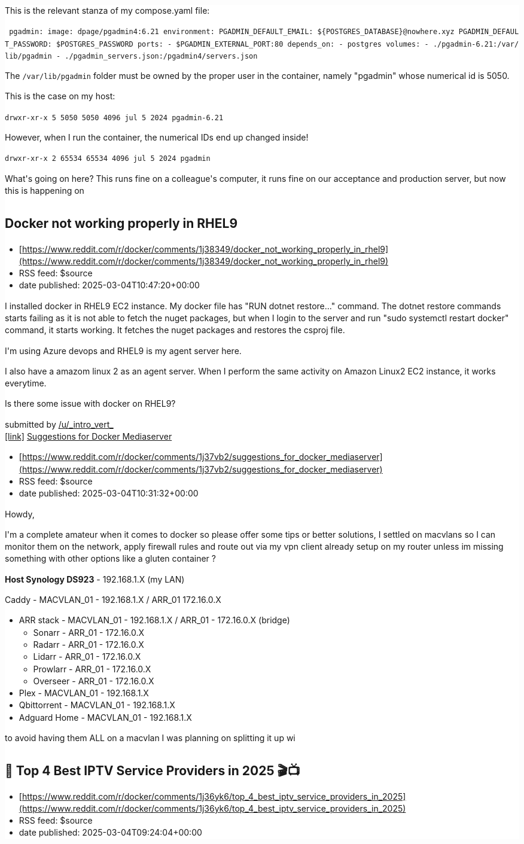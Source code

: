 <div class="md"><p>This is the relevant stanza of my compose.yaml file:</p> <pre><code> pgadmin: image: dpage/pgadmin4:6.21 environment: PGADMIN_DEFAULT_EMAIL: ${POSTGRES_DATABASE}@nowhere.xyz PGADMIN_DEFAULT_PASSWORD: $POSTGRES_PASSWORD ports: - $PGADMIN_EXTERNAL_PORT:80 depends_on: - postgres volumes: - ./pgadmin-6.21:/var/lib/pgadmin - ./pgadmin_servers.json:/pgadmin4/servers.json </code></pre> <p>The <code>/var/lib/pgadmin</code> folder must be owned by the proper user in the container, namely &quot;pgadmin&quot; whose numerical id is 5050.</p> <p>This is the case on my host:</p> <pre><code>drwxr-xr-x 5 5050 5050 4096 jul 5 2024 pgadmin-6.21 </code></pre> <p>However, when I run the container, the numerical IDs end up changed inside!</p> <pre><code>drwxr-xr-x 2 65534 65534 4096 jul 5 2024 pgadmin </code></pre> <p>What&#39;s going on here? This runs fine on a colleague&#39;s computer, it runs fine on our acceptance and production server, but now this is happening on 

## Docker not working properly in RHEL9
 - [https://www.reddit.com/r/docker/comments/1j38349/docker_not_working_properly_in_rhel9](https://www.reddit.com/r/docker/comments/1j38349/docker_not_working_properly_in_rhel9)
 - RSS feed: $source
 - date published: 2025-03-04T10:47:20+00:00

<div class="md"><p>I installed docker in RHEL9 EC2 instance. My docker file has &quot;RUN dotnet restore...&quot; command. The dotnet restore commands starts failing as it is not able to fetch the nuget packages, but when I login to the server and run &quot;sudo systemctl restart docker&quot; command, it starts working. It fetches the nuget packages and restores the csproj file.</p> <p>I&#39;m using Azure devops and RHEL9 is my agent server here.</p> <p>I also have a amazom linux 2 as an agent server. When I perform the same activity on Amazon Linux2 EC2 instance, it works everytime.</p> <p>Is there some issue with docker on RHEL9?</p> </div> &#32; submitted by &#32; <a href="https://www.reddit.com/user/_intro_vert_"> /u/_intro_vert_ </a> <br/> <span><a href="https://www.reddit.com/r/docker/comments/1j38349/docker_not_working_properly_in_rhel9/">[link]</a></span> &#32; <span><a href="https://www.reddit.com/r/docker/comments/1j38349/docker_not_working_prop

## Suggestions for Docker Mediaserver
 - [https://www.reddit.com/r/docker/comments/1j37vb2/suggestions_for_docker_mediaserver](https://www.reddit.com/r/docker/comments/1j37vb2/suggestions_for_docker_mediaserver)
 - RSS feed: $source
 - date published: 2025-03-04T10:31:32+00:00

<div class="md"><p>Howdy,</p> <p>I&#39;m a complete amateur when it comes to docker so please offer some tips or better solutions, I settled on macvlans so I can monitor them on the network, apply firewall rules and route out via my vpn client already setup on my router unless im missing something with other options like a gluten container ?</p> <p><strong>Host Synology DS923</strong> - 192.168.1.X (my LAN)</p> <p>Caddy - MACVLAN_01 - 192.168.1.X / ARR_01 172.16.0.X</p> <ul> <li>ARR stack - MACVLAN_01 - 192.168.1.X / ARR_01 - 172.16.0.X (bridge) <ul> <li>Sonarr - ARR_01 - 172.16.0.X</li> <li>Radarr - ARR_01 - 172.16.0.X</li> <li>Lidarr - ARR_01 - 172.16.0.X</li> <li>Prowlarr - ARR_01 - 172.16.0.X</li> <li>Overseer - ARR_01 - 172.16.0.X</li> </ul></li> <li>Plex - MACVLAN_01 - 192.168.1.X</li> <li>Qbittorrent - MACVLAN_01 - 192.168.1.X</li> <li>Adguard Home - MACVLAN_01 - 192.168.1.X</li> </ul> <p>to avoid having them ALL on a macvlan I was planning on splitting it up wi

## 🌟 Top 4 Best IPTV Service Providers in 2025 🎬📺
 - [https://www.reddit.com/r/docker/comments/1j36yk6/top_4_best_iptv_service_providers_in_2025](https://www.reddit.com/r/docker/comments/1j36yk6/top_4_best_iptv_service_providers_in_2025)
 - RSS feed: $source
 - date published: 2025-03-04T09:24:04+00:00

